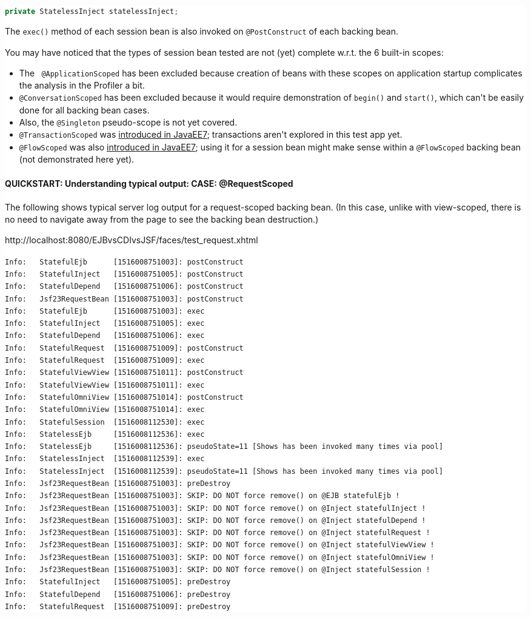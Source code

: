 ```java
private StatelessInject statelessInject;
```

The `exec()` method of each session bean is also invoked on `@PostConstruct` of each backing bean.

You may have noticed that the types of session bean tested are not (yet) complete w.r.t. the 6 built-in scopes:

* The ` @ApplicationScoped` has been excluded because creation of beans with these scopes on application startup complicates the analysis in the Profiler a bit.
* `@ConversationScoped` has been excluded because it would require demonstration of `begin()` and `start()`, which can't be easily done for all backing bean cases. 
* Also, the `@Singleton` pseudo-scope is not yet covered.
* `@TransactionScoped` was [introduced in JavaEE7](https://docs.oracle.com/javaee/7/api/javax/transaction/TransactionScoped.html); transactions aren't explored in this test app yet.
* `@FlowScoped` was also [introduced in JavaEE7](https://docs.oracle.com/javaee/7/api/javax/faces/flow/FlowScoped.html); using it for a session bean might make sense within  a `@FlowScoped` backing bean (not demonstrated here yet).
  ​

#### QUICKSTART: Understanding typical output: CASE: @RequestScoped

The following shows typical server log output for a request-scoped backing bean. (In this case, unlike with view-scoped, there is no need to navigate away from the page to see the backing bean destruction.)

http://localhost:8080/EJBvsCDIvsJSF/faces/test_request.xhtml

```
Info:   StatefulEjb      [1516008751003]: postConstruct
Info:   StatefulInject   [1516008751005]: postConstruct
Info:   StatefulDepend   [1516008751006]: postConstruct
Info:   Jsf23RequestBean [1516008751003]: postConstruct
Info:   StatefulEjb      [1516008751003]: exec
Info:   StatefulInject   [1516008751005]: exec
Info:   StatefulDepend   [1516008751006]: exec
Info:   StatefulRequest  [1516008751009]: postConstruct
Info:   StatefulRequest  [1516008751009]: exec
Info:   StatefulViewView [1516008751011]: postConstruct
Info:   StatefulViewView [1516008751011]: exec
Info:   StatefulOmniView [1516008751014]: postConstruct
Info:   StatefulOmniView [1516008751014]: exec
Info:   StatefulSession  [1516008112530]: exec
Info:   StatelessEjb     [1516008112536]: exec
Info:   StatelessEjb     [1516008112536]: pseudoState=11 [Shows has been invoked many times via pool]
Info:   StatelessInject  [1516008112539]: exec
Info:   StatelessInject  [1516008112539]: pseudoState=11 [Shows has been invoked many times via pool]
Info:   Jsf23RequestBean [1516008751003]: preDestroy
Info:   Jsf23RequestBean [1516008751003]: SKIP: DO NOT force remove() on @EJB statefulEjb !
Info:   Jsf23RequestBean [1516008751003]: SKIP: DO NOT force remove() on @Inject statefulInject !
Info:   Jsf23RequestBean [1516008751003]: SKIP: DO NOT force remove() on @Inject statefulDepend !
Info:   Jsf23RequestBean [1516008751003]: SKIP: DO NOT force remove() on @Inject statefulRequest !
Info:   Jsf23RequestBean [1516008751003]: SKIP: DO NOT force remove() on @Inject statefulViewView !
Info:   Jsf23RequestBean [1516008751003]: SKIP: DO NOT force remove() on @Inject statefulOmniView !
Info:   Jsf23RequestBean [1516008751003]: SKIP: DO NOT force remove() on @Inject statefulSession !
Info:   StatefulInject   [1516008751005]: preDestroy
Info:   StatefulDepend   [1516008751006]: preDestroy
Info:   StatefulRequest  [1516008751009]: preDestroy
```
